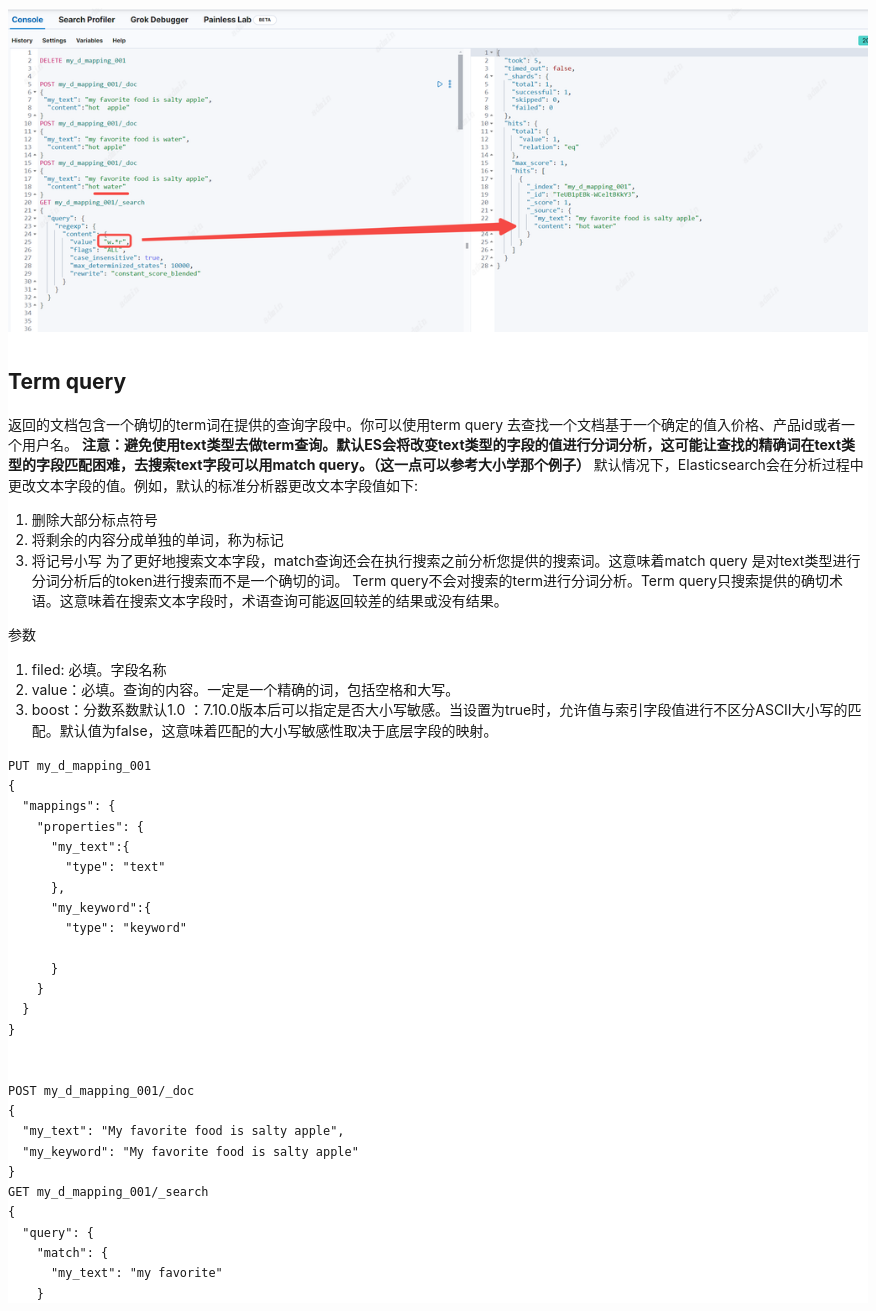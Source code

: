 ![img_29.png](img_29.png)

## Term  query
返回的文档包含一个确切的term词在提供的查询字段中。你可以使用term query 去查找一个文档基于一个确定的值入价格、产品id或者一个用户名。
**注意：避免使用text类型去做term查询。默认ES会将改变text类型的字段的值进行分词分析，这可能让查找的精确词在text类型的字段匹配困难，去搜索text字段可以用match query。（这一点可以参考大小学那个例子）**
默认情况下，Elasticsearch会在分析过程中更改文本字段的值。例如，默认的标准分析器更改文本字段值如下:
1. 删除大部分标点符号
2. 将剩余的内容分成单独的单词，称为标记
3. 将记号小写
为了更好地搜索文本字段，match查询还会在执行搜索之前分析您提供的搜索词。这意味着match query 是对text类型进行分词分析后的token进行搜索而不是一个确切的词。
Term  query不会对搜索的term进行分词分析。Term  query只搜索提供的确切术语。这意味着在搜索文本字段时，术语查询可能返回较差的结果或没有结果。

参数
1. filed: 必填。字段名称
2. value：必填。查询的内容。一定是一个精确的词，包括空格和大写。
3. boost：分数系数默认1.0
：7.10.0版本后可以指定是否大小写敏感。当设置为true时，允许值与索引字段值进行不区分ASCII大小写的匹配。默认值为false，这意味着匹配的大小写敏感性取决于底层字段的映射。

```
PUT my_d_mapping_001
{
  "mappings": {
    "properties": {
      "my_text":{
        "type": "text"
      },
      "my_keyword":{
        "type": "keyword"
        
      }
    }
  }
}
  
  
POST my_d_mapping_001/_doc
{
  "my_text": "My favorite food is salty apple",
  "my_keyword": "My favorite food is salty apple"
}
GET my_d_mapping_001/_search
{
  "query": {
    "match": {
      "my_text": "my favorite"
    }
```